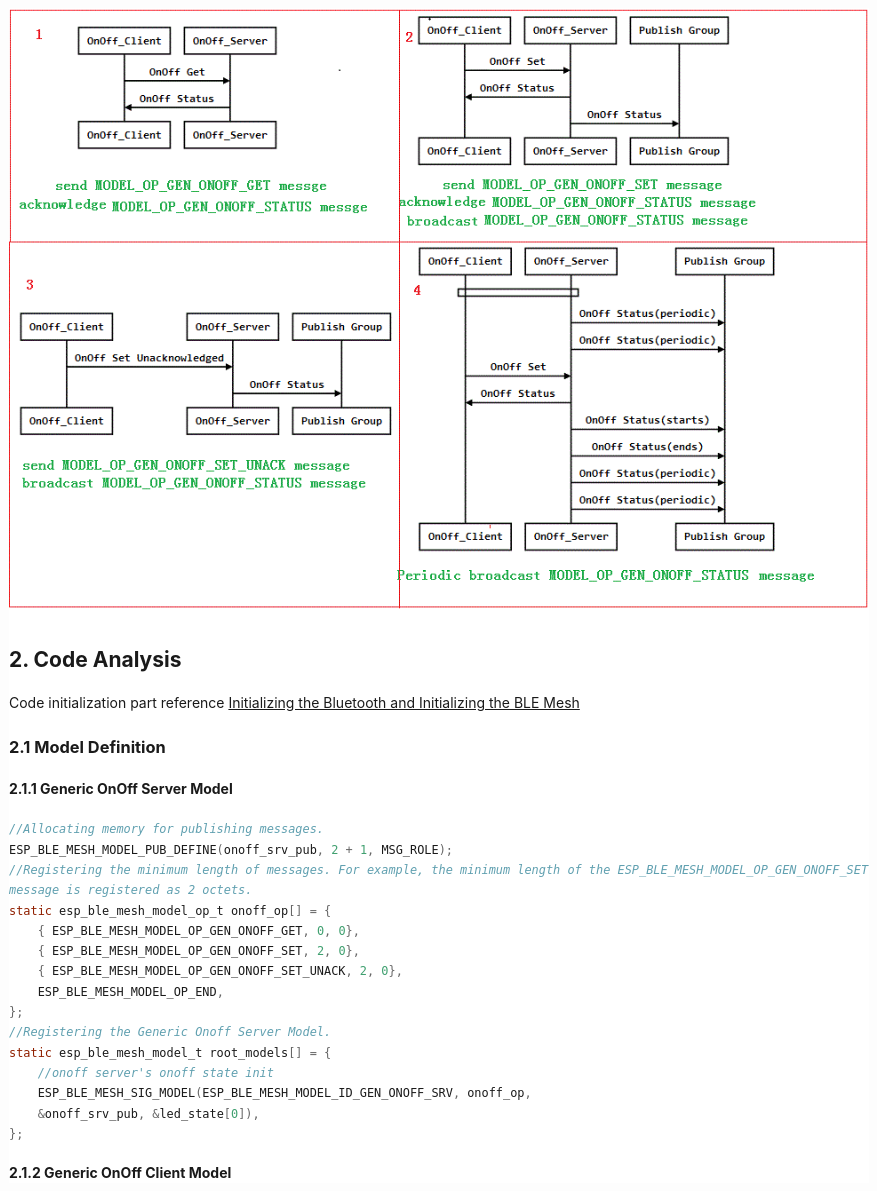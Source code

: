 ![Packet interaction](images/message.png)

## 2. Code Analysis

Code initialization part reference [Initializing the Bluetooth and Initializing the BLE Mesh](../../../ble_mesh_wifi_coexist/tutorial/BLE_Mesh_WiFi_Coexist_Example_Walkthrough.md)

### 2.1 Model Definition

#### 2.1.1 Generic OnOff Server Model

```c
//Allocating memory for publishing messages.
ESP_BLE_MESH_MODEL_PUB_DEFINE(onoff_srv_pub, 2 + 1, MSG_ROLE);
//Registering the minimum length of messages. For example, the minimum length of the ESP_BLE_MESH_MODEL_OP_GEN_ONOFF_SET message is registered as 2 octets. 
static esp_ble_mesh_model_op_t onoff_op[] = {
    { ESP_BLE_MESH_MODEL_OP_GEN_ONOFF_GET, 0, 0},
    { ESP_BLE_MESH_MODEL_OP_GEN_ONOFF_SET, 2, 0},
    { ESP_BLE_MESH_MODEL_OP_GEN_ONOFF_SET_UNACK, 2, 0},
    ESP_BLE_MESH_MODEL_OP_END,
};
//Registering the Generic Onoff Server Model.
static esp_ble_mesh_model_t root_models[] = {
    //onoff server's onoff state init
    ESP_BLE_MESH_SIG_MODEL(ESP_BLE_MESH_MODEL_ID_GEN_ONOFF_SRV, onoff_op,
    &onoff_srv_pub, &led_state[0]),
};
```
#### 2.1.2 Generic OnOff Client Model

